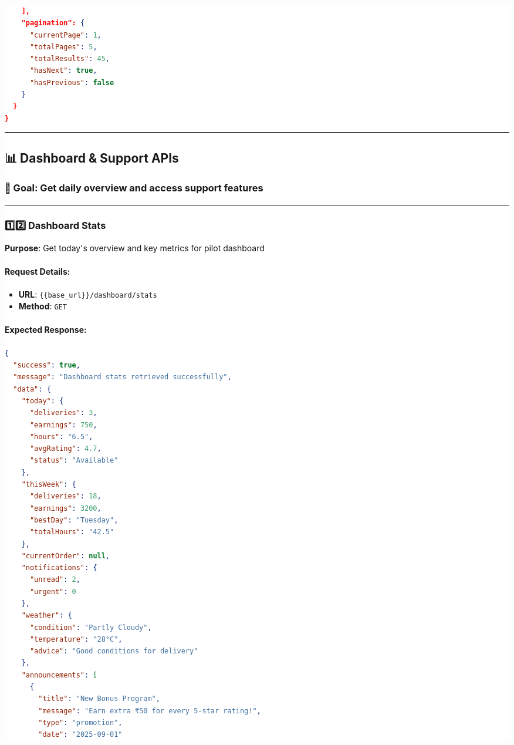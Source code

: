 ```json
    ],
    "pagination": {
      "currentPage": 1,
      "totalPages": 5,
      "totalResults": 45,
      "hasNext": true,
      "hasPrevious": false
    }
  }
}
```

---

## 📊 Dashboard & Support APIs

### 🎯 Goal: Get daily overview and access support features

---

### 1️⃣2️⃣ Dashboard Stats

**Purpose**: Get today's overview and key metrics for pilot dashboard

#### Request Details:
- **URL**: `{{base_url}}/dashboard/stats`
- **Method**: `GET`

#### Expected Response:
```json
{
  "success": true,
  "message": "Dashboard stats retrieved successfully",
  "data": {
    "today": {
      "deliveries": 3,
      "earnings": 750,
      "hours": "6.5",
      "avgRating": 4.7,
      "status": "Available"
    },
    "thisWeek": {
      "deliveries": 18,
      "earnings": 3200,
      "bestDay": "Tuesday",
      "totalHours": "42.5"
    },
    "currentOrder": null,
    "notifications": {
      "unread": 2,
      "urgent": 0
    },
    "weather": {
      "condition": "Partly Cloudy",
      "temperature": "28°C",
      "advice": "Good conditions for delivery"
    },
    "announcements": [
      {
        "title": "New Bonus Program",
        "message": "Earn extra ₹50 for every 5-star rating!",
        "type": "promotion",
        "date": "2025-09-01"
```